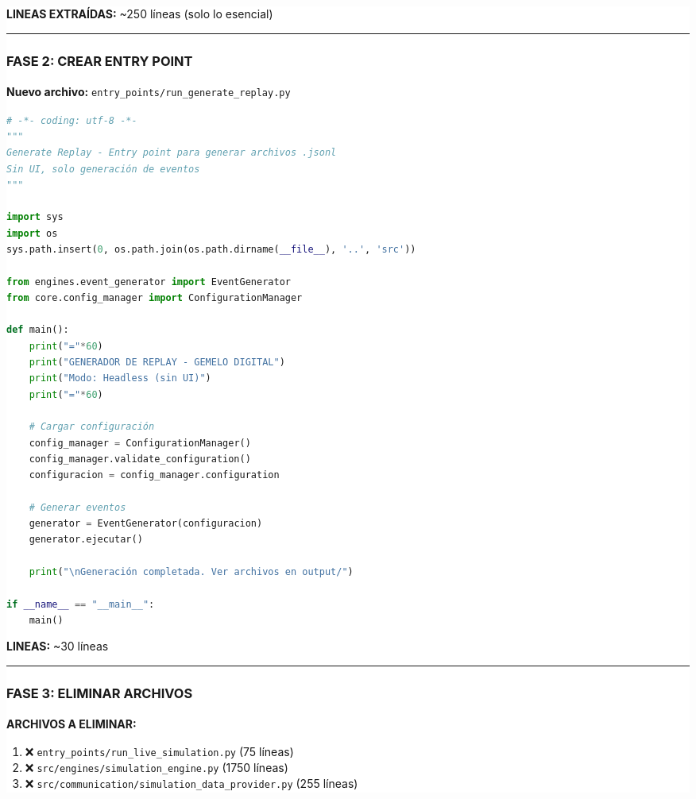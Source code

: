 **LINEAS EXTRAÍDAS:** ~250 líneas (solo lo esencial)

---

### FASE 2: CREAR ENTRY POINT

**Nuevo archivo:** `entry_points/run_generate_replay.py`

```python
# -*- coding: utf-8 -*-
"""
Generate Replay - Entry point para generar archivos .jsonl
Sin UI, solo generación de eventos
"""

import sys
import os
sys.path.insert(0, os.path.join(os.path.dirname(__file__), '..', 'src'))

from engines.event_generator import EventGenerator
from core.config_manager import ConfigurationManager

def main():
    print("="*60)
    print("GENERADOR DE REPLAY - GEMELO DIGITAL")
    print("Modo: Headless (sin UI)")
    print("="*60)
    
    # Cargar configuración
    config_manager = ConfigurationManager()
    config_manager.validate_configuration()
    configuracion = config_manager.configuration
    
    # Generar eventos
    generator = EventGenerator(configuracion)
    generator.ejecutar()
    
    print("\nGeneración completada. Ver archivos en output/")

if __name__ == "__main__":
    main()
```

**LINEAS:** ~30 líneas

---

### FASE 3: ELIMINAR ARCHIVOS

**ARCHIVOS A ELIMINAR:**
1. ❌ `entry_points/run_live_simulation.py` (75 líneas)
2. ❌ `src/engines/simulation_engine.py` (1750 líneas)
3. ❌ `src/communication/simulation_data_provider.py` (255 líneas)
